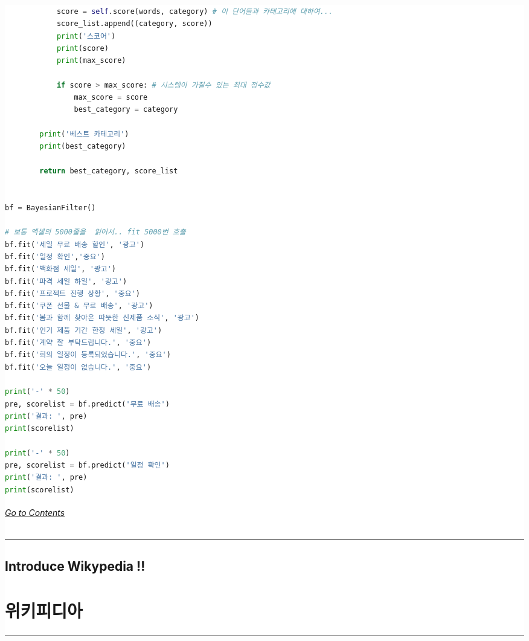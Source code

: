 ```python
            score = self.score(words, category) # 이 단어들과 카테고리에 대하여...
            score_list.append((category, score))
            print('스코어')
            print(score)
            print(max_score)
            
            if score > max_score: # 시스템이 가질수 있는 최대 정수값
                max_score = score
                best_category = category
                
        print('베스트 카테고리')
        print(best_category)
        
        return best_category, score_list
        

bf = BayesianFilter()

# 보통 엑셀의 5000줄을  읽어서.. fit 5000번 호출
bf.fit('세일 무료 배송 할인', '광고')
bf.fit('일정 확인','중요')
bf.fit('백화점 세일', '광고')
bf.fit('파격 세일 하일', '광고')
bf.fit('프로젝트 진행 상황', '중요')
bf.fit('쿠폰 선물 & 무료 배송', '광고')
bf.fit('봄과 함께 찾아온 따뜻한 신제품 소식', '광고')
bf.fit('인기 제품 기간 한정 세일', '광고')
bf.fit('계약 잘 부탁드립니다.', '중요')
bf.fit('회의 일정이 등록되었습니다.', '중요')
bf.fit('오늘 일정이 없습니다.', '중요')

print('-' * 50)
pre, scorelist = bf.predict('무료 배송')
print('결과: ', pre)
print(scorelist)
 
print('-' * 50)
pre, scorelist = bf.predict('일정 확인')
print('결과: ', pre)
print(scorelist)
```

###### <U>[Go to Contents](#contents)</U>

---




## Introduce Wikypedia !!  
# 위키피디아

---